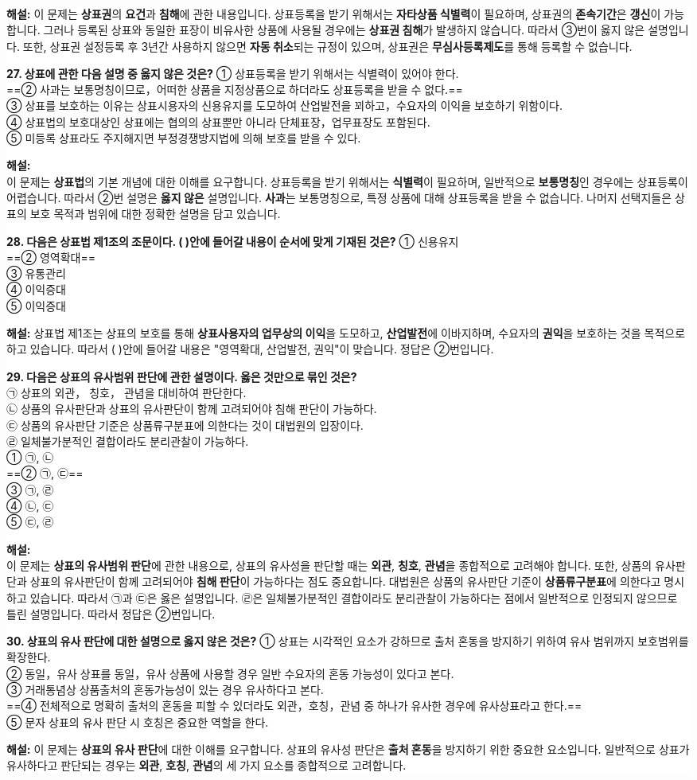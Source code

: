 **해설:**
이 문제는 **상표권**의 **요건**과 **침해**에 관한 내용입니다. 상표등록을 받기 위해서는 **자타상품 식별력**이 필요하며, 상표권의 **존속기간**은 **갱신**이 가능합니다. 그러나 등록된 상표와 동일한 표장이 비유사한 상품에 사용될 경우에는 **상표권 침해**가 발생하지 않습니다. 따라서 ③번이 옳지 않은 설명입니다. 또한, 상표권 설정등록 후 3년간 사용하지 않으면 **자동 취소**되는 규정이 있으며, 상표권은 **무심사등록제도**를 통해 등록할 수 없습니다.

**27. 상표에 관한 다음 설명 중 옳지 않은 것은?**
① 상표등록을 받기 위해서는 식별력이 있어야 한다.  
==② 사과는 보통명칭이므로，어떠한 상품을 지정상품으로 하더라도 상표등록을 받을 수 없다.==  
③ 상표를 보호하는 이유는 상표시용자의 신용유지를 도모하여 산업발전을 꾀하고，수요자의 이익을 보호하기 위함이다.  
④ 상표법의 보호대상인 상표에는 협의의 상표뿐만 아니라 단체표장，업무표장도 포함된다.  
⑤ 미등록 상표라도 주지해지면 부정경쟁방지법에 의해 보호를 받을 수 있다.  

**해설:**  
이 문제는 **상표법**의 기본 개념에 대한 이해를 요구합니다. 상표등록을 받기 위해서는 **식별력**이 필요하며, 일반적으로 **보통명칭**인 경우에는 상표등록이 어렵습니다. 따라서 ②번 설명은 **옳지 않은** 설명입니다. **사과**는 보통명칭으로, 특정 상품에 대해 상표등록을 받을 수 없습니다. 나머지 선택지들은 상표의 보호 목적과 범위에 대한 정확한 설명을 담고 있습니다.

**28. 다음은 상표법 제1조의 조문이다. ( )안에 들어갈 내용이 순서에 맞게 기재된 것은?**
① 신용유지  
==② 영역확대==  
③ 유통관리  
④ 이익증대  
⑤ 이익증대  

**해설:**
상표법 제1조는 상표의 보호를 통해 **상표사용자의 업무상의 이익**을 도모하고, **산업발전**에 이바지하며, 수요자의 **권익**을 보호하는 것을 목적으로 하고 있습니다. 따라서 ( )안에 들어갈 내용은 "영역확대, 산업발전, 권익"이 맞습니다. 정답은 ②번입니다.

**29. 다음은 상표의 유사범위 판단에 관한 설명이다. 옳은 것만으로 묶인 것은?**  
㉠ 상표의 외관， 칭호， 관념을 대비하여 판단한다.  
㉡ 상품의 유사판단과 상표의 유사판단이 함께 고려되어야 침해 판단이 가능하다.  
㉢ 상품의 유사판단 기준은 상품류구분표에 의한다는 것이 대법원의 입장이다.  
㉣ 일체불가분적인 결합이라도 분리관찰이 가능하다.  
① ㉠, ㉡  
==② ㉠, ㉢==  
③ ㉠, ㉣  
④ ㉡, ㉢  
⑤ ㉢, ㉣  

**해설:**  
이 문제는 **상표의 유사범위 판단**에 관한 내용으로, 상표의 유사성을 판단할 때는 **외관**, **칭호**, **관념**을 종합적으로 고려해야 합니다. 또한, 상품의 유사판단과 상표의 유사판단이 함께 고려되어야 **침해 판단**이 가능하다는 점도 중요합니다. 대법원은 상품의 유사판단 기준이 **상품류구분표**에 의한다고 명시하고 있습니다. 따라서 ㉠과 ㉢은 옳은 설명입니다. ㉣은 일체불가분적인 결합이라도 분리관찰이 가능하다는 점에서 일반적으로 인정되지 않으므로 틀린 설명입니다. 따라서 정답은 ②번입니다.

**30. 상표의 유사 판단에 대한 설명으로 옳지 않은 것은?**
① 상표는 시각적인 요소가 강하므로 출처 혼동을 방지하기 위하여 유사 범위까지 보호범위를 확장한다.  
② 동일，유사 상표를 동일，유사 상품에 사용할 경우 일반 수요자의 혼동 가능성이 있다고 본다.  
③ 거래통념상 상품출처의 혼동가능성이 있는 경우 유사하다고 본다.  
==④ 전체적으로 명확히 출처의 혼동을 피할 수 있더라도 외관，호칭，관념 중 하나가 유사한 경우에 유사상표라고 한다.==  
⑤ 문자 상표의 유사 판단 시 호칭은 중요한 역할을 한다.  

**해설:**
이 문제는 **상표의 유사 판단**에 대한 이해를 요구합니다. 상표의 유사성 판단은 **출처 혼동**을 방지하기 위한 중요한 요소입니다. 일반적으로 상표가 유사하다고 판단되는 경우는 **외관**, **호칭**, **관념**의 세 가지 요소를 종합적으로 고려합니다. 
